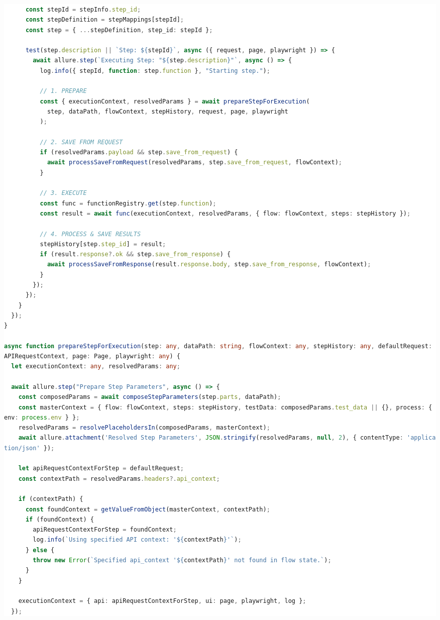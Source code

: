 ```typescript
      const stepId = stepInfo.step_id;
      const stepDefinition = stepMappings[stepId];
      const step = { ...stepDefinition, step_id: stepId };
      
      test(step.description || `Step: ${stepId}`, async ({ request, page, playwright }) => {
        await allure.step(`Executing Step: "${step.description}"`, async () => {
          log.info({ stepId, function: step.function }, "Starting step.");

          // 1. PREPARE
          const { executionContext, resolvedParams } = await prepareStepForExecution(
            step, dataPath, flowContext, stepHistory, request, page, playwright
          );

          // 2. SAVE FROM REQUEST
          if (resolvedParams.payload && step.save_from_request) {
            await processSaveFromRequest(resolvedParams, step.save_from_request, flowContext);
          }

          // 3. EXECUTE
          const func = functionRegistry.get(step.function);
          const result = await func(executionContext, resolvedParams, { flow: flowContext, steps: stepHistory });

          // 4. PROCESS & SAVE RESULTS
          stepHistory[step.step_id] = result;
          if (result.response?.ok && step.save_from_response) {
            await processSaveFromResponse(result.response.body, step.save_from_response, flowContext);
          }
        });
      });
    }
  });
}

async function prepareStepForExecution(step: any, dataPath: string, flowContext: any, stepHistory: any, defaultRequest: APIRequestContext, page: Page, playwright: any) {
  let executionContext: any, resolvedParams: any;

  await allure.step("Prepare Step Parameters", async () => {
    const composedParams = await composeStepParameters(step.parts, dataPath);
    const masterContext = { flow: flowContext, steps: stepHistory, testData: composedParams.test_data || {}, process: { env: process.env } };
    resolvedParams = resolvePlaceholdersIn(composedParams, masterContext);
    await allure.attachment('Resolved Step Parameters', JSON.stringify(resolvedParams, null, 2), { contentType: 'application/json' });

    let apiRequestContextForStep = defaultRequest;
    const contextPath = resolvedParams.headers?.api_context;

    if (contextPath) {
      const foundContext = getValueFromObject(masterContext, contextPath);
      if (foundContext) {
        apiRequestContextForStep = foundContext;
        log.info(`Using specified API context: '${contextPath}'`);
      } else {
        throw new Error(`Specified api_context '${contextPath}' not found in flow state.`);
      }
    }
    
    executionContext = { api: apiRequestContextForStep, ui: page, playwright, log };
  });

```
